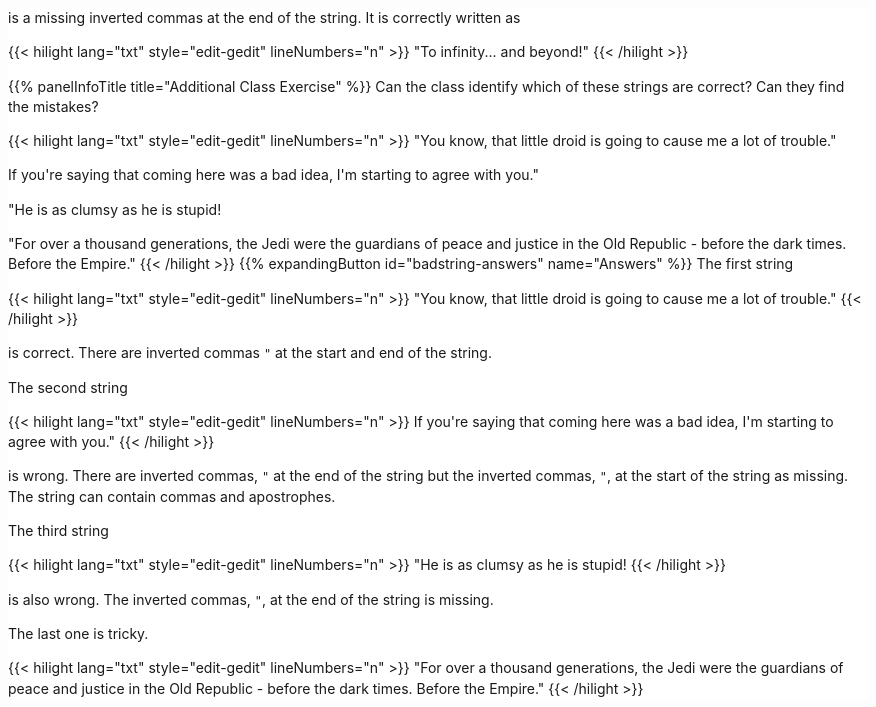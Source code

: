 is a missing inverted commas at the end of the string. It is correctly
written as

{{< hilight lang="txt" style="edit-gedit" lineNumbers="n" >}}
"To infinity... and beyond!"
{{< /hilight >}}

{{% panelInfoTitle title="Additional Class Exercise" %}}
Can the class identify which of these strings are correct? Can they find the
mistakes?

{{< hilight lang="txt" style="edit-gedit" lineNumbers="n" >}}
"You know, that little droid is going to cause me a lot of trouble."

If you're saying that coming here was a bad idea, I'm starting to agree with
you."

"He is as clumsy as he is stupid!

"For over a thousand generations, the Jedi were the guardians of peace and
justice in the Old Republic - before the dark times. Before the Empire."
{{< /hilight >}}
{{% expandingButton id="badstring-answers" name="Answers" %}}
The first string

{{< hilight lang="txt" style="edit-gedit" lineNumbers="n" >}}
"You know, that little droid is going to cause me a lot of trouble."
{{< /hilight >}}

is correct. There are inverted commas `"` at the start and end of the
string.

The second string

{{< hilight lang="txt" style="edit-gedit" lineNumbers="n" >}}
If you're saying that coming here was a bad idea, I'm starting to agree with
you."
{{< /hilight >}}

is wrong. There are inverted commas, `"` at the end of the string but
the inverted commas, `"`, at the start of the string as missing. The
string can contain commas and apostrophes.

The third string

{{< hilight lang="txt" style="edit-gedit" lineNumbers="n" >}}
"He is as clumsy as he is stupid!
{{< /hilight >}}

is also wrong. The inverted commas, `"`, at the end of the string is
missing.

The last one is tricky.

{{< hilight lang="txt" style="edit-gedit" lineNumbers="n" >}}
"For over a thousand generations, the Jedi were the guardians of peace and
justice in the Old Republic - before the dark times. Before the Empire."
{{< /hilight >}}
